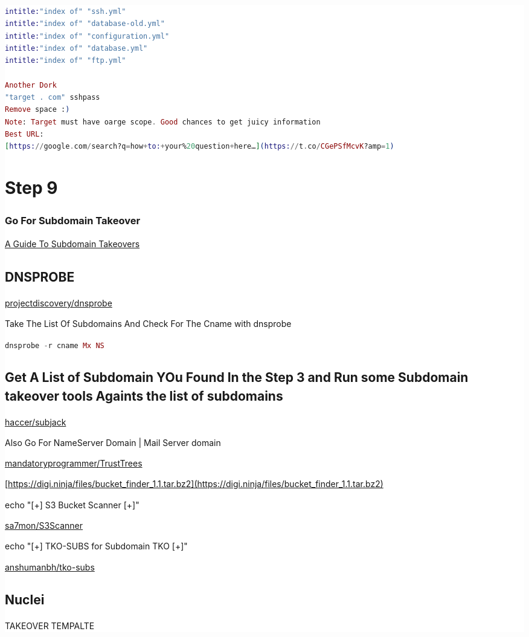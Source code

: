 ```elixir
intitle:"index of" "ssh.yml"
intitle:"index of" "database-old.yml"
intitle:"index of" "configuration.yml"
intitle:"index of" "database.yml"
intitle:"index of" "ftp.yml"

Another Dork
"target . com" sshpass
Remove space :)
Note: Target must have oarge scope. Good chances to get juicy information
Best URL:
[https://google.com/search?q=how+to:+your%20question+here…](https://t.co/CGePSfMcvK?amp=1)
```

# Step 9

### Go For Subdomain Takeover

[A Guide To Subdomain Takeovers](https://www.hackerone.com/blog/Guide-Subdomain-Takeovers)

## DNSPROBE

[projectdiscovery/dnsprobe](https://github.com/projectdiscovery/dnsprobe)

Take The List Of Subdomains And Check For The Cname with dnsprobe

```elixir
dnsprobe -r cname Mx NS  
```

## Get A List of Subdomain YOu Found In the Step 3 and Run some Subdomain takeover tools Againts the list of subdomains

[haccer/subjack](https://github.com/haccer/subjack)

Also Go For NameServer Domain | Mail Server domain 

[mandatoryprogrammer/TrustTrees](https://github.com/mandatoryprogrammer/TrustTrees)

[https://digi.ninja/files/bucket_finder_1.1.tar.bz2](https://digi.ninja/files/bucket_finder_1.1.tar.bz2)

echo "[+] S3 Bucket Scanner [+]"

[sa7mon/S3Scanner](https://github.com/sa7mon/S3Scanner)

echo "[+] TKO-SUBS for Subdomain TKO [+]"

[anshumanbh/tko-subs](https://github.com/anshumanbh/tko-subs)

## Nuclei

TAKEOVER TEMPALTE
